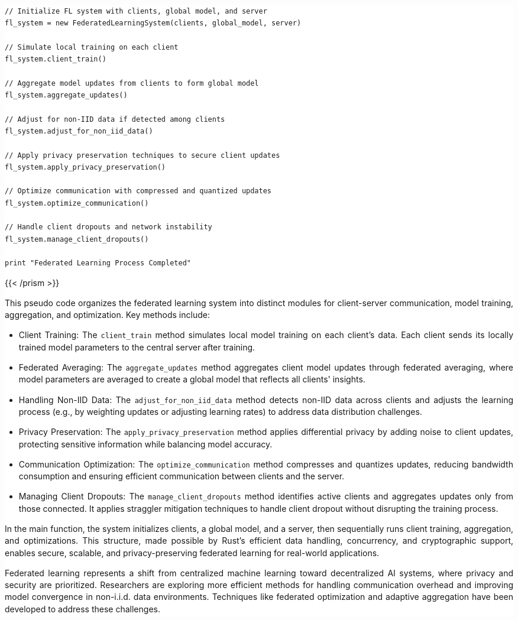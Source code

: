     // Initialize FL system with clients, global model, and server
    fl_system = new FederatedLearningSystem(clients, global_model, server)

    // Simulate local training on each client
    fl_system.client_train()

    // Aggregate model updates from clients to form global model
    fl_system.aggregate_updates()

    // Adjust for non-IID data if detected among clients
    fl_system.adjust_for_non_iid_data()

    // Apply privacy preservation techniques to secure client updates
    fl_system.apply_privacy_preservation()

    // Optimize communication with compressed and quantized updates
    fl_system.optimize_communication()

    // Handle client dropouts and network instability
    fl_system.manage_client_dropouts()

    print "Federated Learning Process Completed"
{{< /prism >}}
<p style="text-align: justify;">
This pseudo code organizes the federated learning system into distinct modules for client-server communication, model training, aggregation, and optimization. Key methods include:
</p>

- <p style="text-align: justify;">Client Training: The <code>client_train</code> method simulates local model training on each client’s data. Each client sends its locally trained model parameters to the central server after training.</p>
- <p style="text-align: justify;">Federated Averaging: The <code>aggregate_updates</code> method aggregates client model updates through federated averaging, where model parameters are averaged to create a global model that reflects all clients' insights.</p>
- <p style="text-align: justify;">Handling Non-IID Data: The <code>adjust_for_non_iid_data</code> method detects non-IID data across clients and adjusts the learning process (e.g., by weighting updates or adjusting learning rates) to address data distribution challenges.</p>
- <p style="text-align: justify;">Privacy Preservation: The <code>apply_privacy_preservation</code> method applies differential privacy by adding noise to client updates, protecting sensitive information while balancing model accuracy.</p>
- <p style="text-align: justify;">Communication Optimization: The <code>optimize_communication</code> method compresses and quantizes updates, reducing bandwidth consumption and ensuring efficient communication between clients and the server.</p>
- <p style="text-align: justify;">Managing Client Dropouts: The <code>manage_client_dropouts</code> method identifies active clients and aggregates updates only from those connected. It applies straggler mitigation techniques to handle client dropout without disrupting the training process.</p>
<p style="text-align: justify;">
In the main function, the system initializes clients, a global model, and a server, then sequentially runs client training, aggregation, and optimizations. This structure, made possible by Rust’s efficient data handling, concurrency, and cryptographic support, enables secure, scalable, and privacy-preserving federated learning for real-world applications.
</p>

<p style="text-align: justify;">
Federated learning represents a shift from centralized machine learning toward decentralized AI systems, where privacy and security are prioritized. Researchers are exploring more efficient methods for handling communication overhead and improving model convergence in non-i.i.d. data environments. Techniques like federated optimization and adaptive aggregation have been developed to address these challenges.
</p>

